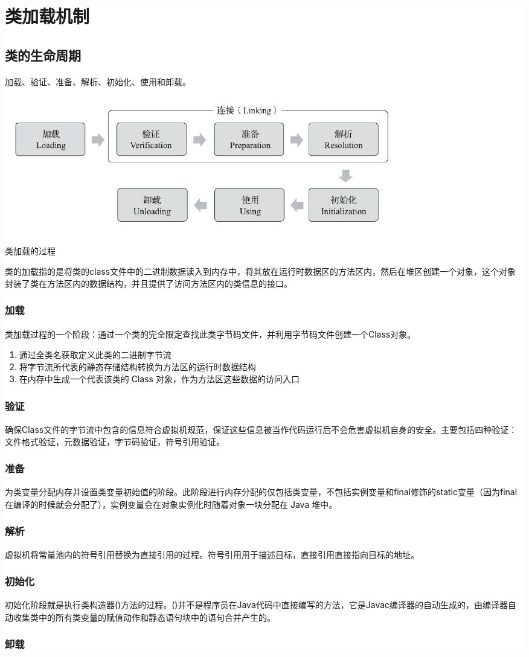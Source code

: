 # 类加载机制

## 类的生命周期

加载、验证、准备、解析、初始化、使用和卸载。

![](img/类加载1.png)



类加载的过程

类的加载指的是将类的class文件中的二进制数据读入到内存中，将其放在运行时数据区的方法区内，然后在堆区创建一个对象，这个对象封装了类在方法区内的数据结构，并且提供了访问方法区内的类信息的接口。

### 加载

类加载过程的一个阶段：通过一个类的完全限定查找此类字节码文件，并利用字节码文件创建一个Class对象。

1. 通过全类名获取定义此类的二进制字节流
2. 将字节流所代表的静态存储结构转换为方法区的运行时数据结构
3. 在内存中生成一个代表该类的 Class 对象，作为方法区这些数据的访问入口

### 验证

确保Class文件的字节流中包含的信息符合虚拟机规范，保证这些信息被当作代码运行后不会危害虚拟机自身的安全。主要包括四种验证：文件格式验证，元数据验证，字节码验证，符号引用验证。

### 准备

为类变量分配内存并设置类变量初始值的阶段。此阶段进行内存分配的仅包括类变量，不包括实例变量和final修饰的static变量（因为final在编译的时候就会分配了），实例变量会在对象实例化时随着对象一块分配在 Java 堆中。

### 解析

虚拟机将常量池内的符号引用替换为直接引用的过程。符号引用用于描述目标，直接引用直接指向目标的地址。

### 初始化

初始化阶段就是执行类构造器<clinit>()方法的过程。<clinit>()并不是程序员在Java代码中直接编写的方法，它是Javac编译器的自动生成的，由编译器自动收集类中的所有类变量的赋值动作和静态语句块中的语句合并产生的。

### 卸载
